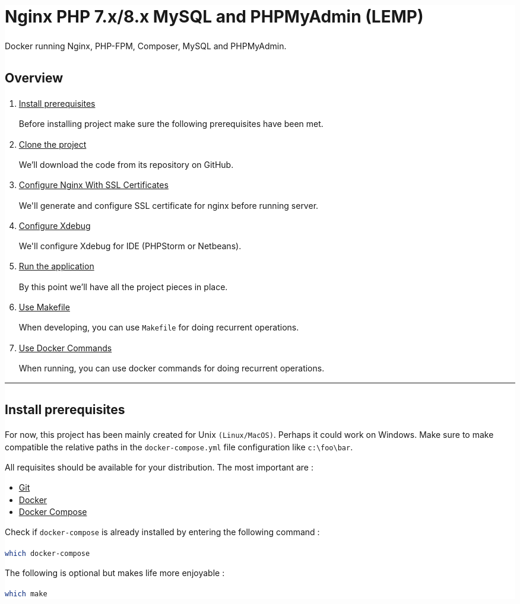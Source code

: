 # Nginx PHP 7.x/8.x MySQL and PHPMyAdmin (LEMP)

Docker running Nginx, PHP-FPM, Composer, MySQL and PHPMyAdmin.

## Overview

1. [Install prerequisites](#install-prerequisites)

    Before installing project make sure the following prerequisites have been met.

2. [Clone the project](#clone-the-project)

    We’ll download the code from its repository on GitHub.

3. [Configure Nginx With SSL Certificates](#configure-nginx-with-ssl-certificates)

    We'll generate and configure SSL certificate for nginx before running server.

4. [Configure Xdebug](#configure-xdebug)

    We'll configure Xdebug for IDE (PHPStorm or Netbeans).

5. [Run the application](#run-the-application)

    By this point we’ll have all the project pieces in place.

6. [Use Makefile](#use-makefile)

    When developing, you can use `Makefile` for doing recurrent operations.

7. [Use Docker Commands](#use-docker-commands)

    When running, you can use docker commands for doing recurrent operations.

___

## Install prerequisites

For now, this project has been mainly created for Unix `(Linux/MacOS)`. Perhaps it could work on Windows. Make sure to make compatible the relative paths in the `docker-compose.yml` file configuration like `c:\foo\bar`.

All requisites should be available for your distribution. The most important are :

* [Git](https://git-scm.com/downloads)
* [Docker](https://docs.docker.com/engine/installation/)
* [Docker Compose](https://docs.docker.com/compose/install/)

Check if `docker-compose` is already installed by entering the following command : 

```sh
which docker-compose
```

The following is optional but makes life more enjoyable :

```sh
which make
```
